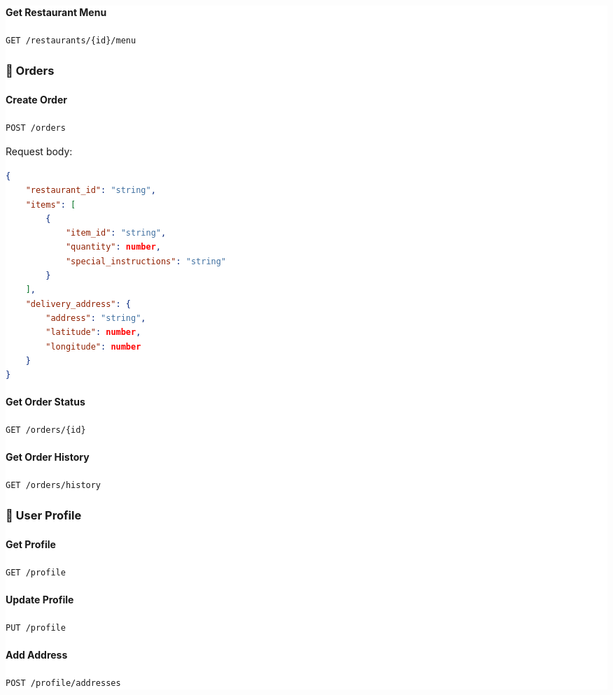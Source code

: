 #### Get Restaurant Menu
```http
GET /restaurants/{id}/menu
```

### 🛒 Orders

#### Create Order
```http
POST /orders
```
Request body:
```json
{
    "restaurant_id": "string",
    "items": [
        {
            "item_id": "string",
            "quantity": number,
            "special_instructions": "string"
        }
    ],
    "delivery_address": {
        "address": "string",
        "latitude": number,
        "longitude": number
    }
}
```

#### Get Order Status
```http
GET /orders/{id}
```

#### Get Order History
```http
GET /orders/history
```

### 👤 User Profile

#### Get Profile
```http
GET /profile
```

#### Update Profile
```http
PUT /profile
```

#### Add Address
```http
POST /profile/addresses
```
